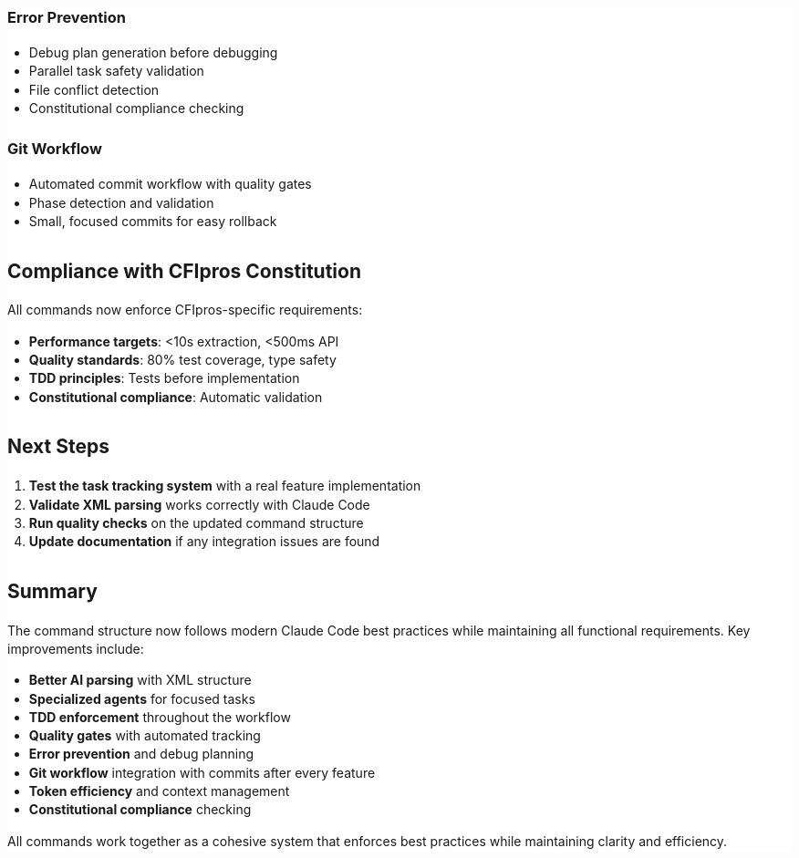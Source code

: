 ### Error Prevention
- Debug plan generation before debugging
- Parallel task safety validation
- File conflict detection
- Constitutional compliance checking

### Git Workflow
- Automated commit workflow with quality gates
- Phase detection and validation
- Small, focused commits for easy rollback

## Compliance with CFIpros Constitution

All commands now enforce CFIpros-specific requirements:
- **Performance targets**: <10s extraction, <500ms API
- **Quality standards**: 80% test coverage, type safety
- **TDD principles**: Tests before implementation
- **Constitutional compliance**: Automatic validation

## Next Steps

1. **Test the task tracking system** with a real feature implementation
2. **Validate XML parsing** works correctly with Claude Code
3. **Run quality checks** on the updated command structure
4. **Update documentation** if any integration issues are found

## Summary

The command structure now follows modern Claude Code best practices while maintaining all functional requirements. Key improvements include:

- **Better AI parsing** with XML structure
- **Specialized agents** for focused tasks
- **TDD enforcement** throughout the workflow
- **Quality gates** with automated tracking
- **Error prevention** and debug planning
- **Git workflow** integration with commits after every feature
- **Token efficiency** and context management
- **Constitutional compliance** checking

All commands work together as a cohesive system that enforces best practices while maintaining clarity and efficiency.
